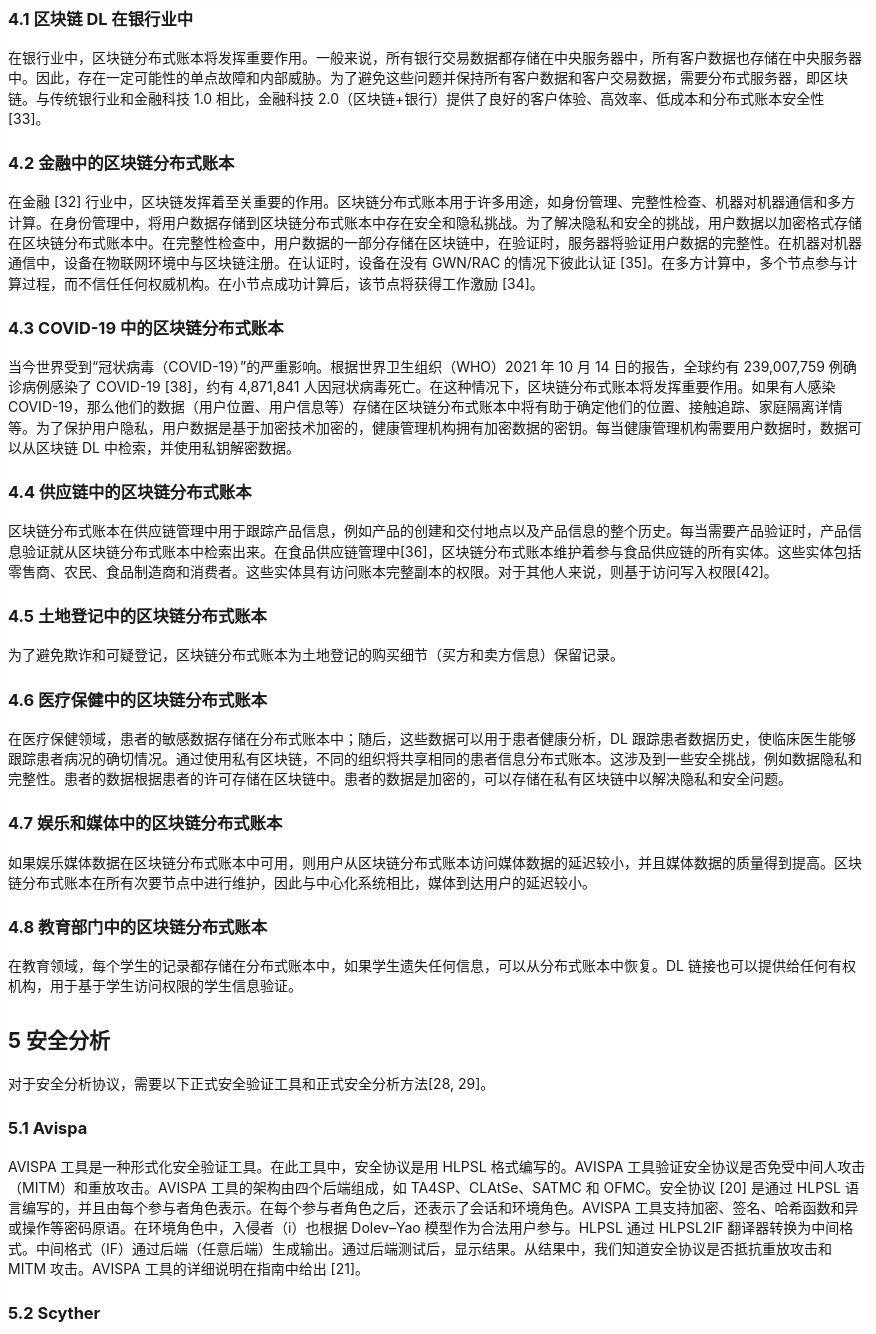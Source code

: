 ### 4.1 区块链 DL 在银行业中

在银行业中，区块链分布式账本将发挥重要作用。一般来说，所有银行交易数据都存储在中央服务器中，所有客户数据也存储在中央服务器中。因此，存在一定可能性的单点故障和内部威胁。为了避免这些问题并保持所有客户数据和客户交易数据，需要分布式服务器，即区块链。与传统银行业和金融科技 1.0 相比，金融科技 2.0（区块链+银行）提供了良好的客户体验、高效率、低成本和分布式账本安全性 [33]。

### 4.2 金融中的区块链分布式账本

在金融 [32] 行业中，区块链发挥着至关重要的作用。区块链分布式账本用于许多用途，如身份管理、完整性检查、机器对机器通信和多方计算。在身份管理中，将用户数据存储到区块链分布式账本中存在安全和隐私挑战。为了解决隐私和安全的挑战，用户数据以加密格式存储在区块链分布式账本中。在完整性检查中，用户数据的一部分存储在区块链中，在验证时，服务器将验证用户数据的完整性。在机器对机器通信中，设备在物联网环境中与区块链注册。在认证时，设备在没有 GWN/RAC 的情况下彼此认证 [35]。在多方计算中，多个节点参与计算过程，而不信任任何权威机构。在小节点成功计算后，该节点将获得工作激励 [34]。

### 4.3 COVID-19 中的区块链分布式账本

当今世界受到“冠状病毒（COVID-19）”的严重影响。根据世界卫生组织（WHO）2021 年 10 月 14 日的报告，全球约有 239,007,759 例确诊病例感染了 COVID-19 [38]，约有 4,871,841 人因冠状病毒死亡。在这种情况下，区块链分布式账本将发挥重要作用。如果有人感染 COVID-19，那么他们的数据（用户位置、用户信息等）存储在区块链分布式账本中将有助于确定他们的位置、接触追踪、家庭隔离详情等。为了保护用户隐私，用户数据是基于加密技术加密的，健康管理机构拥有加密数据的密钥。每当健康管理机构需要用户数据时，数据可以从区块链 DL 中检索，并使用私钥解密数据。

### 4.4 供应链中的区块链分布式账本

区块链分布式账本在供应链管理中用于跟踪产品信息，例如产品的创建和交付地点以及产品信息的整个历史。每当需要产品验证时，产品信息验证就从区块链分布式账本中检索出来。在食品供应链管理中[36]，区块链分布式账本维护着参与食品供应链的所有实体。这些实体包括零售商、农民、食品制造商和消费者。这些实体具有访问账本完整副本的权限。对于其他人来说，则基于访问写入权限[42]。

### 4.5 土地登记中的区块链分布式账本

为了避免欺诈和可疑登记，区块链分布式账本为土地登记的购买细节（买方和卖方信息）保留记录。

### 4.6 医疗保健中的区块链分布式账本

在医疗保健领域，患者的敏感数据存储在分布式账本中；随后，这些数据可以用于患者健康分析，DL 跟踪患者数据历史，使临床医生能够跟踪患者病况的确切情况。通过使用私有区块链，不同的组织将共享相同的患者信息分布式账本。这涉及到一些安全挑战，例如数据隐私和完整性。患者的数据根据患者的许可存储在区块链中。患者的数据是加密的，可以存储在私有区块链中以解决隐私和安全问题。

### 4.7 娱乐和媒体中的区块链分布式账本

如果娱乐媒体数据在区块链分布式账本中可用，则用户从区块链分布式账本访问媒体数据的延迟较小，并且媒体数据的质量得到提高。区块链分布式账本在所有次要节点中进行维护，因此与中心化系统相比，媒体到达用户的延迟较小。

### 4.8 教育部门中的区块链分布式账本

在教育领域，每个学生的记录都存储在分布式账本中，如果学生遗失任何信息，可以从分布式账本中恢复。DL 链接也可以提供给任何有权机构，用于基于学生访问权限的学生信息验证。

## 5 安全分析

对于安全分析协议，需要以下正式安全验证工具和正式安全分析方法[28, 29]。

### 5.1 Avispa

AVISPA 工具是一种形式化安全验证工具。在此工具中，安全协议是用 HLPSL 格式编写的。AVISPA 工具验证安全协议是否免受中间人攻击（MITM）和重放攻击。AVISPA 工具的架构由四个后端组成，如 TA4SP、CLAtSe、SATMC 和 OFMC。安全协议 [20] 是通过 HLPSL 语言编写的，并且由每个参与者角色表示。在每个参与者角色之后，还表示了会话和环境角色。AVISPA 工具支持加密、签名、哈希函数和异或操作等密码原语。在环境角色中，入侵者（i）也根据 Dolev–Yao 模型作为合法用户参与。HLPSL 通过 HLPSL2IF 翻译器转换为中间格式。中间格式（IF）通过后端（任意后端）生成输出。通过后端测试后，显示结果。从结果中，我们知道安全协议是否抵抗重放攻击和 MITM 攻击。AVISPA 工具的详细说明在指南中给出 [21]。

### 5.2 Scyther
